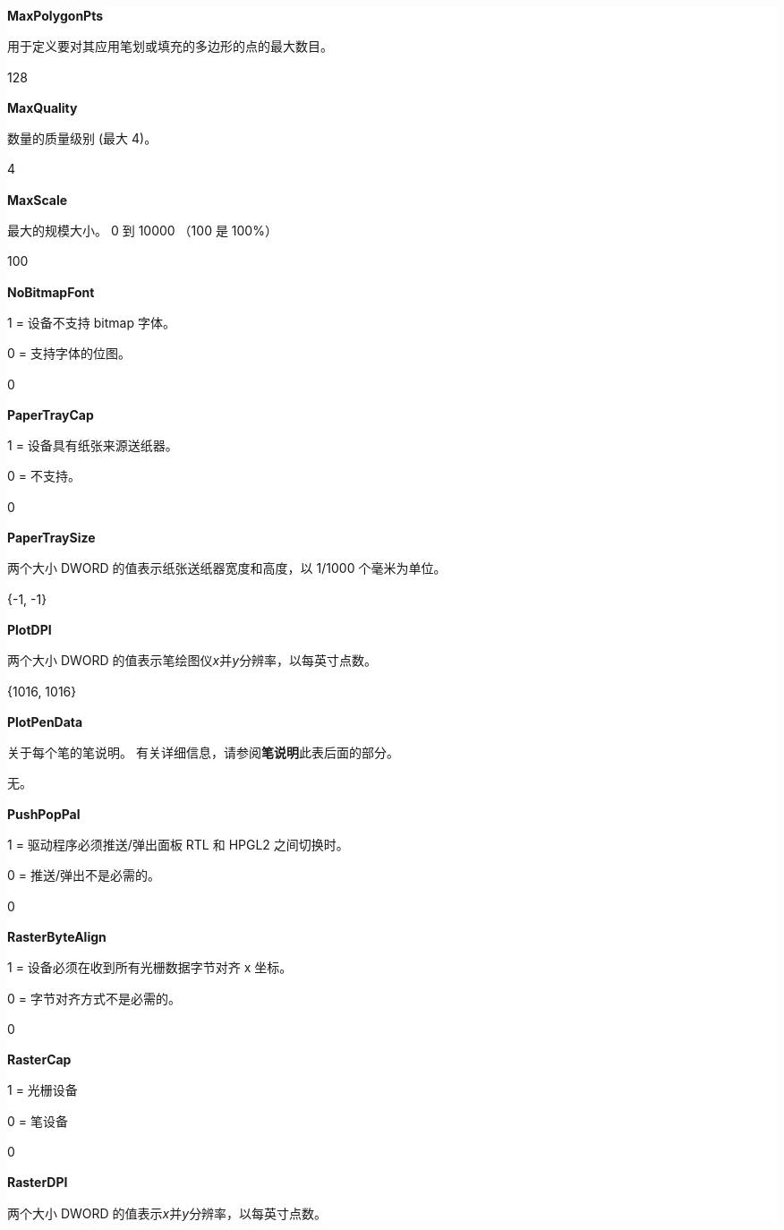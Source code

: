 <td><p><strong>MaxPolygonPts</strong></p></td>
<td><p>用于定义要对其应用笔划或填充的多边形的点的最大数目。</p></td>
<td><p>128</p></td>
</tr>
<tr class="even">
<td><p><strong>MaxQuality</strong></p></td>
<td><p>数量的质量级别 (最大 4)。</p></td>
<td><p>4</p></td>
</tr>
<tr class="odd">
<td><p><strong>MaxScale</strong></p></td>
<td><p>最大的规模大小。 0 到 10000 （100 是 100%）</p></td>
<td><p>100</p></td>
</tr>
<tr class="even">
<td><p><strong>NoBitmapFont</strong></p></td>
<td><p>1 = 设备不支持 bitmap 字体。</p>
<p>0 = 支持字体的位图。</p></td>
<td><p>0</p></td>
</tr>
<tr class="odd">
<td><p><strong>PaperTrayCap</strong></p></td>
<td><p>1 = 设备具有纸张来源送纸器。</p>
<p>0 = 不支持。</p></td>
<td><p>0</p></td>
</tr>
<tr class="even">
<td><p><strong>PaperTraySize</strong></p></td>
<td><p>两个大小 DWORD 的值表示纸张送纸器宽度和高度，以 1/1000 个毫米为单位。</p></td>
<td><p></p>
{-1, -1}</td>
</tr>
<tr class="odd">
<td><p><strong>PlotDPI</strong></p></td>
<td><p>两个大小 DWORD 的值表示笔绘图仪<em>x</em>并<em>y</em>分辨率，以每英寸点数。</p></td>
<td><p></p>
{1016, 1016}</td>
</tr>
<tr class="even">
<td><p><strong>PlotPenData</strong></p></td>
<td><p>关于每个笔的笔说明。 有关详细信息，请参阅<strong>笔说明</strong>此表后面的部分。</p></td>
<td><p>无。</p></td>
</tr>
<tr class="odd">
<td><p><strong>PushPopPal</strong></p></td>
<td><p>1 = 驱动程序必须推送/弹出面板 RTL 和 HPGL2 之间切换时。</p>
<p>0 = 推送/弹出不是必需的。</p></td>
<td><p>0</p></td>
</tr>
<tr class="even">
<td><p><strong>RasterByteAlign</strong></p></td>
<td><p>1 = 设备必须在收到所有光栅数据字节对齐 x 坐标。</p>
<p>0 = 字节对齐方式不是必需的。</p></td>
<td><p>0</p></td>
</tr>
<tr class="odd">
<td><p><strong>RasterCap</strong></p></td>
<td><p>1 = 光栅设备</p>
<p>0 = 笔设备</p></td>
<td><p>0</p></td>
</tr>
<tr class="even">
<td><p><strong>RasterDPI</strong></p></td>
<td><p>两个大小 DWORD 的值表示<em>x</em>并<em>y</em>分辨率，以每英寸点数。</p>